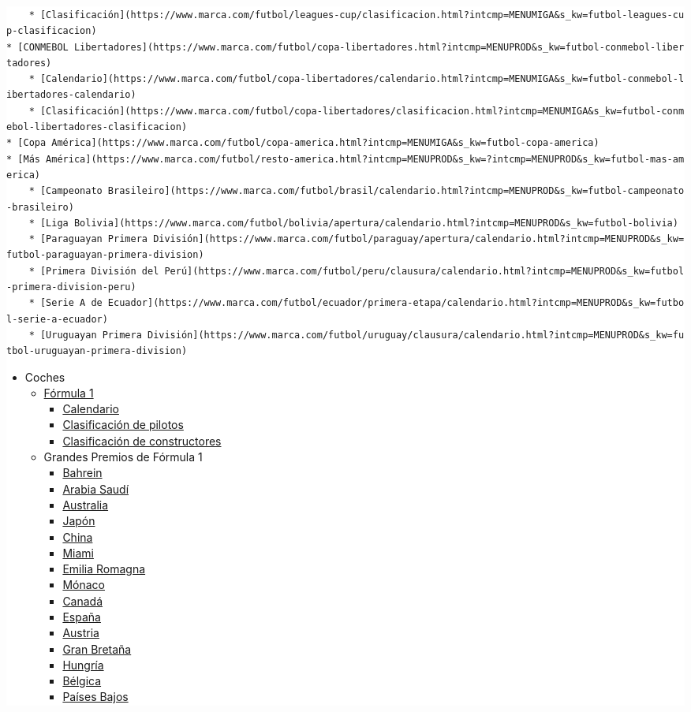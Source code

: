         * [Clasificación](https://www.marca.com/futbol/leagues-cup/clasificacion.html?intcmp=MENUMIGA&s_kw=futbol-leagues-cup-clasificacion)
    * [CONMEBOL Libertadores](https://www.marca.com/futbol/copa-libertadores.html?intcmp=MENUPROD&s_kw=futbol-conmebol-libertadores)
        * [Calendario](https://www.marca.com/futbol/copa-libertadores/calendario.html?intcmp=MENUMIGA&s_kw=futbol-conmebol-libertadores-calendario)
        * [Clasificación](https://www.marca.com/futbol/copa-libertadores/clasificacion.html?intcmp=MENUMIGA&s_kw=futbol-conmebol-libertadores-clasificacion)
    * [Copa América](https://www.marca.com/futbol/copa-america.html?intcmp=MENUMIGA&s_kw=futbol-copa-america)
    * [Más América](https://www.marca.com/futbol/resto-america.html?intcmp=MENUPROD&s_kw=?intcmp=MENUPROD&s_kw=futbol-mas-america)
        * [Campeonato Brasileiro](https://www.marca.com/futbol/brasil/calendario.html?intcmp=MENUPROD&s_kw=futbol-campeonato-brasileiro)
        * [Liga Bolivia](https://www.marca.com/futbol/bolivia/apertura/calendario.html?intcmp=MENUPROD&s_kw=futbol-bolivia)
        * [Paraguayan Primera División](https://www.marca.com/futbol/paraguay/apertura/calendario.html?intcmp=MENUPROD&s_kw=futbol-paraguayan-primera-division)
        * [Primera División del Perú](https://www.marca.com/futbol/peru/clausura/calendario.html?intcmp=MENUPROD&s_kw=futbol-primera-division-peru)
        * [Serie A de Ecuador](https://www.marca.com/futbol/ecuador/primera-etapa/calendario.html?intcmp=MENUPROD&s_kw=futbol-serie-a-ecuador)
        * [Uruguayan Primera División](https://www.marca.com/futbol/uruguay/clausura/calendario.html?intcmp=MENUPROD&s_kw=futbol-uruguayan-primera-division)

* Coches
    * [Fórmula 1](https://www.marca.com/motor/formula1.html?intcmp=MENUPROD&s_kw=formula-1)
        * [Calendario](https://www.marca.com/motor/formula1/calendario.html?intcmp=MENUPROD&s_kw=formula-1-calendario)
        * [Clasificación de pilotos](https://www.marca.com/motor/formula1/clasificacion.html?intcmp=MENUPROD&s_kw=formula-1-clasificacion-pilotos)
        * [Clasificación de constructores](https://www.marca.com/motor/formula1/clasificacion-constructores.html?intcmp=MENUPROD&s_kw=formula-1-clas-constructores)
    * Grandes Premios de Fórmula 1
        * [Bahrein](https://www.marca.com/motor/formula1/gp-bahrein.html?intcmp=MENUPROD&s_kw=formula-1-gp-bahrein)
        * [Arabia Saudí](https://www.marca.com/motor/formula1/gp-arabia-saudi.html?intcmp=MENUPROD&s_kw=formula-1-gp-arabia-saudi)
        * [Australia](https://www.marca.com/motor/formula1/gp-australia.html?intcmp=MENUPROD&s_kw=formula-1-gp-australia)
        * [Japón](https://www.marca.com/motor/formula1/gp-japon.html?intcmp=MENUPROD&s_kw=formula-1-gp-japon)
        * [China](https://www.marca.com/motor/formula1/gp-china.html?intcmp=MENUPROD&s_kw=formula-1-gp-china)
        * [Miami](https://www.marca.com/motor/formula1/gp-miami.html?intcmp=MENUPROD&s_kw=formula-1-gp-miami)
        * [Emilia Romagna](https://www.marca.com/motor/formula1/gp-emilia-romagna.html?intcmp=MENUPROD&s_kw=formula-1-gp-emilia-romagna)
        * [Mónaco](https://www.marca.com/motor/formula1/gp-monaco.html?intcmp=MENUPROD&s_kw=formula-1-gp-monaco)
        * [Canadá](https://www.marca.com/motor/formula1/gp-canada.html?intcmp=MENUPROD&s_kw=formula-1-gp-canada)
        * [España](https://www.marca.com/motor/formula1/gp-espana.html?intcmp=MENUPROD&s_kw=formula-1-gp-espana)
        * [Austria](https://www.marca.com/motor/formula1/gp-austria.html?intcmp=MENUPROD&s_kw=formula-1-gp-austria)
        * [Gran Bretaña](https://www.marca.com/motor/formula1/gp-gran-bretana.html?intcmp=MENUPROD&s_kw=formula-1-gp-gran-bretana)
        * [Hungría](https://www.marca.com/motor/formula1/gp-hungria.html?intcmp=MENUPROD&s_kw=formula-1-gp-hungria)
        * [Bélgica](https://www.marca.com/motor/formula1/gp-belgica.html?intcmp=MENUPROD&s_kw=formula-1-gp-belgica)
        * [Países Bajos](https://www.marca.com/motor/formula1/gp-paises-bajos.html?intcmp=MENUPROD&s_kw=formula-1-gp-paises-bajos)